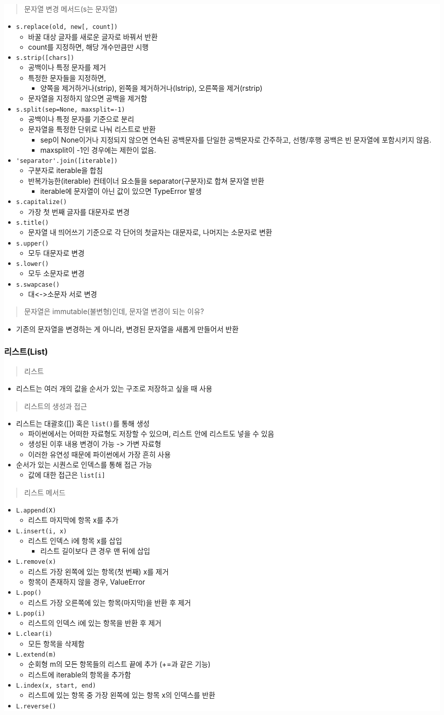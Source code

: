 > 문자열 변경 메서드(s는 문자열)
- `s.replace(old, new[, count])`
  - 바꿀 대상 글자를 새로운 글자로 바꿔서 반환
  - count를 지정하면, 해당 개수만큼만 시행
- `s.strip([chars])`
  - 공백이나 특정 문자를 제거
  - 특정한 문자들을 지정하면,
    - 양쪽을 제거하거나(strip), 왼쪽을 제거하거나(lstrip), 오른쪽을 제거(rstrip)
  - 문자열을 지정하지 않으면 공백을 제거함
- `s.split(sep=None, maxsplit=-1)`
  - 공백이나 특정 문자를 기준으로 분리
  - 문자열을 특정한 단위로 나눠 리스트로 반환
    - sep이 None이거나 지정되지 않으면 연속된 공백문자를 단일한 공백문자로 간주하고, 선행/후행 공백은 빈 문자열에 포함시키지 않음.
    - maxsplit이 -1인 경우에는 제한이 없음.
- `'separator'.join([iterable])`
  - 구분자로 iterable을 합침
  - 반복가능한(iterable) 컨테이너 요소들을 separator(구분자)로 합쳐 문자열 반환
    - iterable에 문자열이 아닌 값이 있으면 TypeError 발생
- `s.capitalize()`
  - 가장 첫 번째 글자를 대문자로 변경
- `s.title()`
  - 문자열 내 띄어쓰기 기준으로 각 단어의 첫글자는 대문자로, 나머지는 소문자로 변환
- `s.upper()`
  - 모두 대문자로 변경
- `s.lower()`
  - 모두 소문자로 변경
- `s.swapcase()`
  - 대<->소문자 서로 변경

> 문자열은 immutable(불변형)인데, 문자열 변경이 되는 이유?
- 기존의 문자열을 변경하는 게 아니라, 변경된 문자열을 새롭게 만들어서 반환

### 리스트(List)
> 리스트
- 리스트는 여러 개의 값을 순서가 있는 구조로 저장하고 싶을 때 사용

> 리스트의 생성과 접근
- 리스트는 대괄호([]) 혹은 `list()`를 통해 생성
  - 파이썬에서는 어떠한 자료형도 저장할 수 있으며, 리스트 안에 리스트도 넣을 수 있음
  - 생성된 이후 내용 변경이 가능 -> 가변 자료형
  - 이러한 유연성 때문에 파이썬에서 가장 흔히 사용
- 순서가 있는 시퀀스로 인덱스를 통해 접근 가능
  - 값에 대한 접근은 `list[i]`

> 리스트 메서드
- `L.append(X)`
  - 리스트 마지막에 항목 x를 추가
- `L.insert(i, x)`
  - 리스트 인덱스 i에 항목 x를 삽입
    - 리스트 길이보다 큰 경우 맨 뒤에 삽입
- `L.remove(x)`
  - 리스트 가장 왼쪽에 있는 항목(첫 번째) x를 제거
  - 항목이 존재하지 않을 경우, ValueError
- `L.pop()`
  - 리스트 가장 오른쪽에 있는 항목(마지막)을 반환 후 제거
- `L.pop(i)`
  - 리스트의 인덱스 i에 있는 항목을 반환 후 제거
- `L.clear(i)`
  - 모든 항목을 삭제함
- `L.extend(m)`
  - 순회형 m의 모든 항목들의 리스트 끝에 추가 (+=과 같은 기능)
  - 리스트에 iterable의 항목을 추가함
- `L.index(x, start, end)`
  - 리스트에 있는 항목 중 가장 왼쪽에 있는 항목 x의 인덱스를 반환
- `L.reverse()`